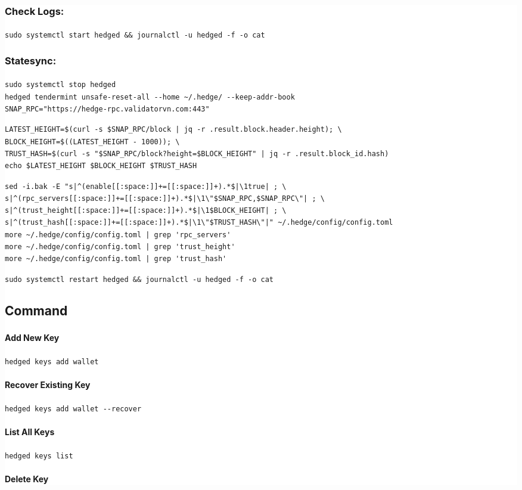 ### Check Logs:

```
sudo systemctl start hedged && journalctl -u hedged -f -o cat
```

### Statesync:

```
sudo systemctl stop hedged
hedged tendermint unsafe-reset-all --home ~/.hedge/ --keep-addr-book
SNAP_RPC="https://hedge-rpc.validatorvn.com:443"
```

```
LATEST_HEIGHT=$(curl -s $SNAP_RPC/block | jq -r .result.block.header.height); \
BLOCK_HEIGHT=$((LATEST_HEIGHT - 1000)); \
TRUST_HASH=$(curl -s "$SNAP_RPC/block?height=$BLOCK_HEIGHT" | jq -r .result.block_id.hash)
echo $LATEST_HEIGHT $BLOCK_HEIGHT $TRUST_HASH
```

```
sed -i.bak -E "s|^(enable[[:space:]]+=[[:space:]]+).*$|\1true| ; \
s|^(rpc_servers[[:space:]]+=[[:space:]]+).*$|\1\"$SNAP_RPC,$SNAP_RPC\"| ; \
s|^(trust_height[[:space:]]+=[[:space:]]+).*$|\1$BLOCK_HEIGHT| ; \
s|^(trust_hash[[:space:]]+=[[:space:]]+).*$|\1\"$TRUST_HASH\"|" ~/.hedge/config/config.toml
more ~/.hedge/config/config.toml | grep 'rpc_servers'
more ~/.hedge/config/config.toml | grep 'trust_height'
more ~/.hedge/config/config.toml | grep 'trust_hash'
```

```
sudo systemctl restart hedged && journalctl -u hedged -f -o cat
```

## Command

#### Add New Key

```
hedged keys add wallet
```

#### Recover Existing Key

```
hedged keys add wallet --recover
```

#### List All Keys

```
hedged keys list
```

#### Delete Key
